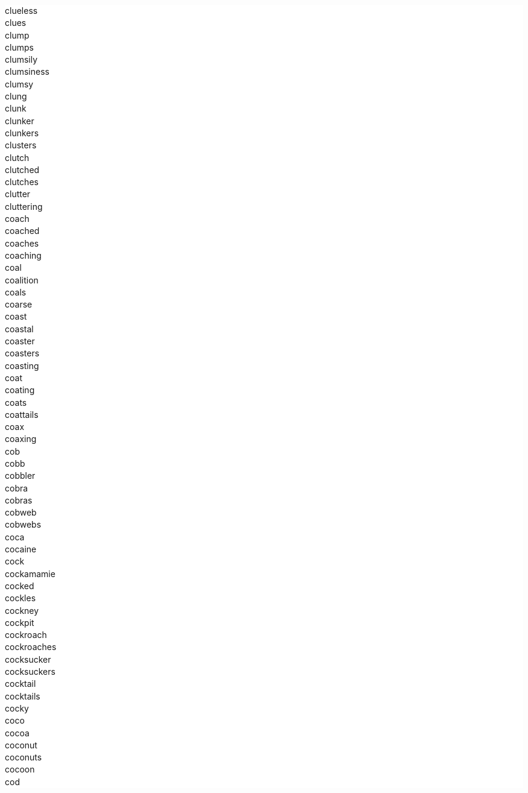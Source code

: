 clueless  
clues  
clump  
clumps  
clumsily  
clumsiness  
clumsy  
clung  
clunk  
clunker  
clunkers  
clusters  
clutch  
clutched  
clutches  
clutter  
cluttering  
coach  
coached  
coaches  
coaching  
coal  
coalition  
coals  
coarse  
coast  
coastal  
coaster  
coasters  
coasting  
coat  
coating  
coats  
coattails  
coax  
coaxing  
cob  
cobb  
cobbler  
cobra  
cobras  
cobweb  
cobwebs  
coca  
cocaine  
cock  
cockamamie  
cocked  
cockles  
cockney  
cockpit  
cockroach  
cockroaches  
cocksucker  
cocksuckers  
cocktail  
cocktails  
cocky  
coco  
cocoa  
coconut  
coconuts  
cocoon  
cod  